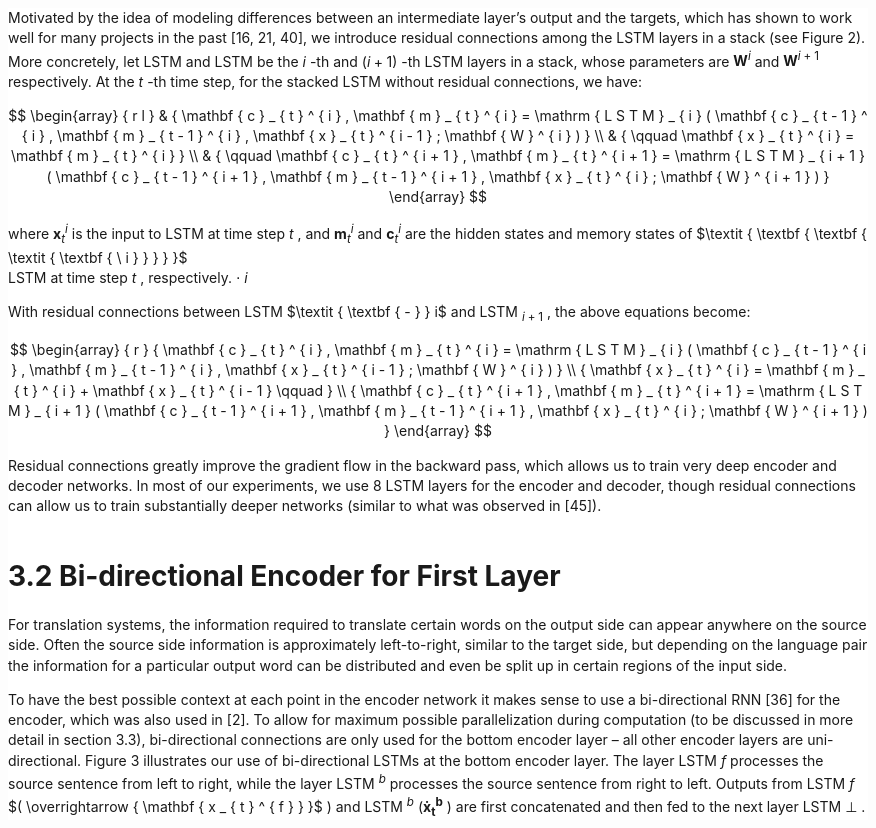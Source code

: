 Motivated by the idea of modeling differences between an intermediate layer’s output and the targets, which has shown to work well for many projects in the past [16, 21, 40], we introduce residual connections among the LSTM layers in a stack (see Figure 2). More concretely, let LSTM and LSTM be the $i$ -th and $( i + 1 )$ -th LSTM layers in a stack, whose parameters are $\mathbf { W } ^ { i }$ and $\mathbf { W } ^ { i + 1 }$ respectively. At the $t$ -th time step, for the stacked LSTM without residual connections, we have:

$$
\begin{array} { r l } & { \mathbf { c } _ { t } ^ { i } , \mathbf { m } _ { t } ^ { i } = \mathrm { L S T M } _ { i } ( \mathbf { c } _ { t - 1 } ^ { i } , \mathbf { m } _ { t - 1 } ^ { i } , \mathbf { x } _ { t } ^ { i - 1 } ; \mathbf { W } ^ { i } ) } \\ & { \qquad \mathbf { x } _ { t } ^ { i } = \mathbf { m } _ { t } ^ { i } } \\ & { \qquad \mathbf { c } _ { t } ^ { i + 1 } , \mathbf { m } _ { t } ^ { i + 1 } = \mathrm { L S T M } _ { i + 1 } ( \mathbf { c } _ { t - 1 } ^ { i + 1 } , \mathbf { m } _ { t - 1 } ^ { i + 1 } , \mathbf { x } _ { t } ^ { i } ; \mathbf { W } ^ { i + 1 } ) } \end{array}
$$

where $\mathbf { x } _ { t } ^ { i }$ is the input to LSTM at time step $t$ , and $\mathbf { m } _ { t } ^ { i }$ and $\mathbf { c } _ { t } ^ { i }$ are the hidden states and memory states of $\textit { \textbf { \textbf { \textit { \textbf { \ i } } } } }$   
LSTM at time step $t$ , respectively. $\cdot \ i$

With residual connections between LSTM $\textit { \textbf { - } } i$ and LSTM $_ { i + 1 }$ , the above equations become:

$$
\begin{array} { r } { \mathbf { c } _ { t } ^ { i } , \mathbf { m } _ { t } ^ { i } = \mathrm { L S T M } _ { i } ( \mathbf { c } _ { t - 1 } ^ { i } , \mathbf { m } _ { t - 1 } ^ { i } , \mathbf { x } _ { t } ^ { i - 1 } ; \mathbf { W } ^ { i } ) } \\ { \mathbf { x } _ { t } ^ { i } = \mathbf { m } _ { t } ^ { i } + \mathbf { x } _ { t } ^ { i - 1 } \qquad } \\ { \mathbf { c } _ { t } ^ { i + 1 } , \mathbf { m } _ { t } ^ { i + 1 } = \mathrm { L S T M } _ { i + 1 } ( \mathbf { c } _ { t - 1 } ^ { i + 1 } , \mathbf { m } _ { t - 1 } ^ { i + 1 } , \mathbf { x } _ { t } ^ { i } ; \mathbf { W } ^ { i + 1 } ) } \end{array}
$$

Residual connections greatly improve the gradient flow in the backward pass, which allows us to train very deep encoder and decoder networks. In most of our experiments, we use 8 LSTM layers for the encoder and decoder, though residual connections can allow us to train substantially deeper networks (similar to what was observed in [45]).

# 3.2 Bi-directional Encoder for First Layer

For translation systems, the information required to translate certain words on the output side can appear anywhere on the source side. Often the source side information is approximately left-to-right, similar to the target side, but depending on the language pair the information for a particular output word can be distributed and even be split up in certain regions of the input side.

To have the best possible context at each point in the encoder network it makes sense to use a bi-directional RNN [36] for the encoder, which was also used in [2]. To allow for maximum possible parallelization during computation (to be discussed in more detail in section 3.3), bi-directional connections are only used for the bottom encoder layer – all other encoder layers are uni-directional. Figure 3 illustrates our use of bi-directional LSTMs at the bottom encoder layer. The layer LSTM $f$ processes the source sentence from left to right, while the layer LSTM $^ { b }$ processes the source sentence from right to left. Outputs from LSTM $f$ $( \overrightarrow { \mathbf { x _ { t } ^ { f } } }$ ) and LSTM $^ { b }$ $( \mathbf { \dot { x } _ { t } ^ { b } }$ ) are first concatenated and then fed to the next layer LSTM $\bot$ .
